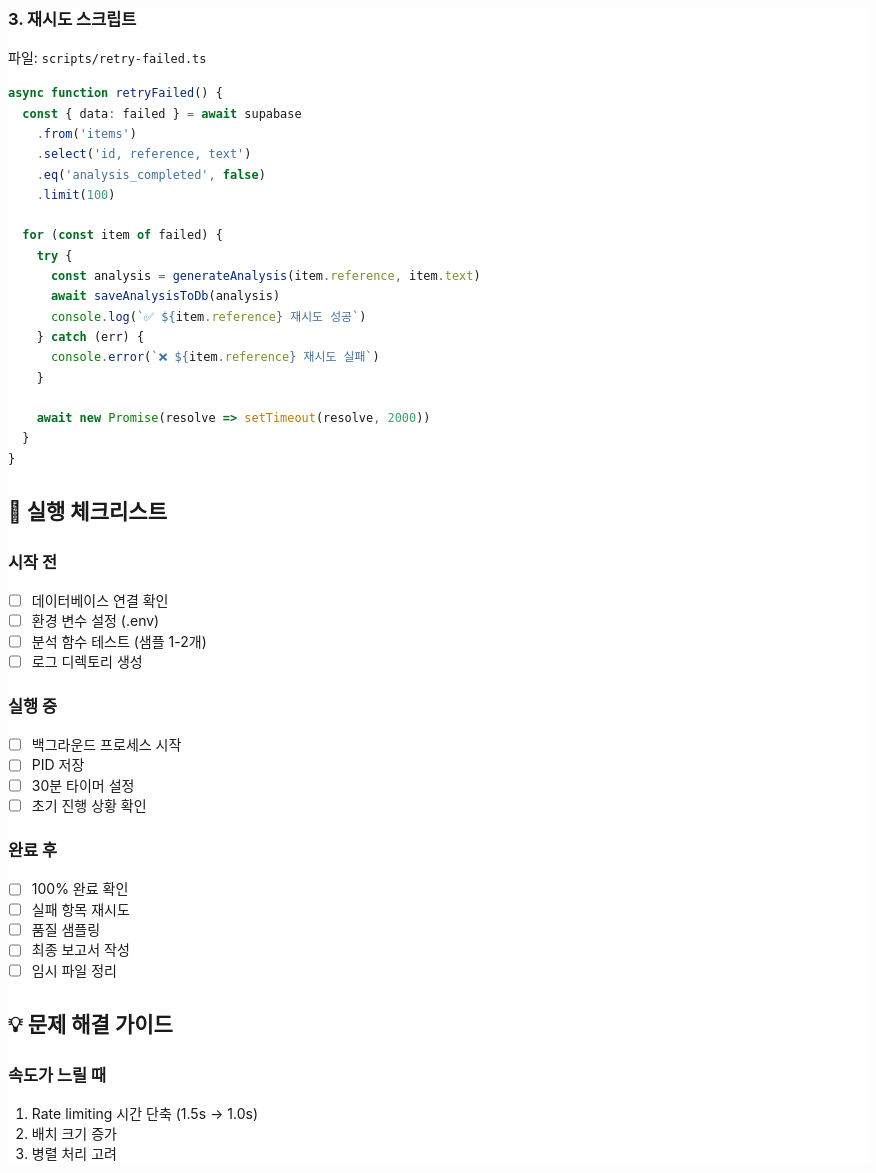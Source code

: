 ### 3. 재시도 스크립트

파일: `scripts/retry-failed.ts`

```typescript
async function retryFailed() {
  const { data: failed } = await supabase
    .from('items')
    .select('id, reference, text')
    .eq('analysis_completed', false)
    .limit(100)

  for (const item of failed) {
    try {
      const analysis = generateAnalysis(item.reference, item.text)
      await saveAnalysisToDb(analysis)
      console.log(`✅ ${item.reference} 재시도 성공`)
    } catch (err) {
      console.error(`❌ ${item.reference} 재시도 실패`)
    }

    await new Promise(resolve => setTimeout(resolve, 2000))
  }
}
```

## 🚀 실행 체크리스트

### 시작 전
- [ ] 데이터베이스 연결 확인
- [ ] 환경 변수 설정 (.env)
- [ ] 분석 함수 테스트 (샘플 1-2개)
- [ ] 로그 디렉토리 생성

### 실행 중
- [ ] 백그라운드 프로세스 시작
- [ ] PID 저장
- [ ] 30분 타이머 설정
- [ ] 초기 진행 상황 확인

### 완료 후
- [ ] 100% 완료 확인
- [ ] 실패 항목 재시도
- [ ] 품질 샘플링
- [ ] 최종 보고서 작성
- [ ] 임시 파일 정리

## 💡 문제 해결 가이드

### 속도가 느릴 때
1. Rate limiting 시간 단축 (1.5s → 1.0s)
2. 배치 크기 증가
3. 병렬 처리 고려
